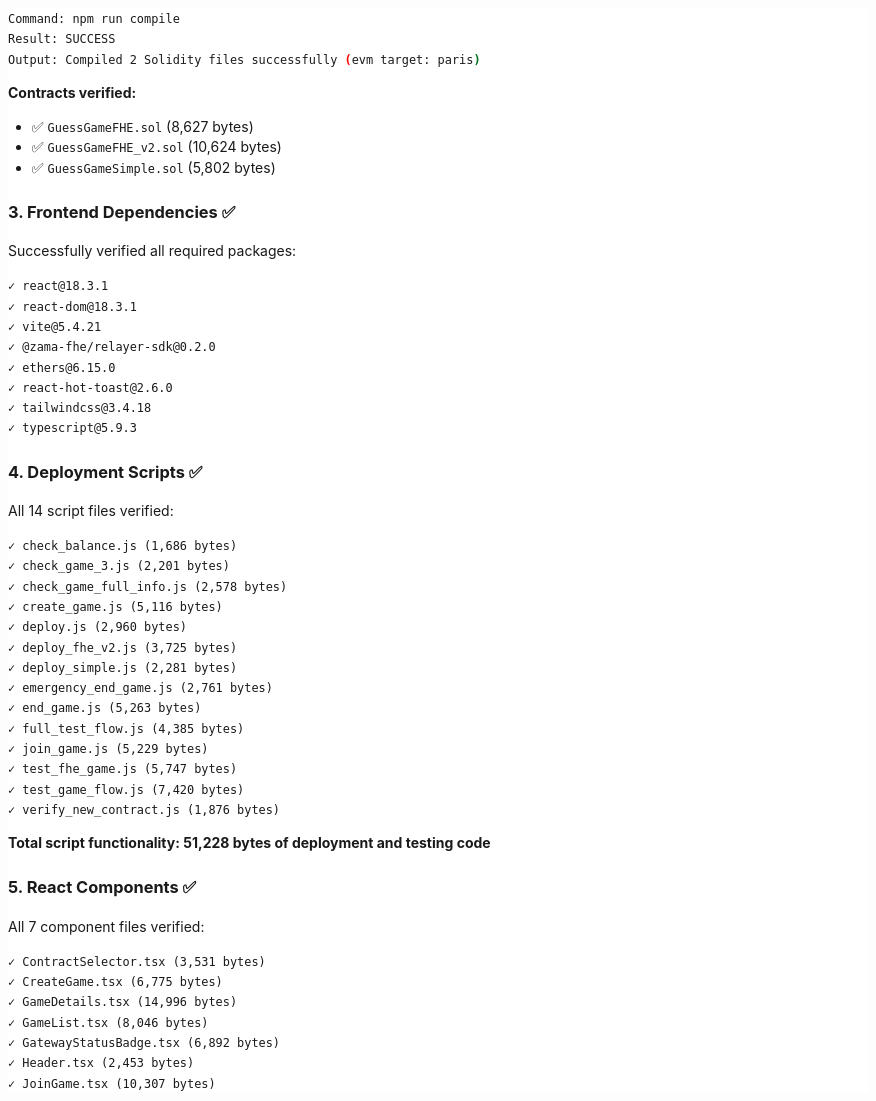 ```bash
Command: npm run compile
Result: SUCCESS
Output: Compiled 2 Solidity files successfully (evm target: paris)
```

**Contracts verified:**
- ✅ `GuessGameFHE.sol` (8,627 bytes)
- ✅ `GuessGameFHE_v2.sol` (10,624 bytes)
- ✅ `GuessGameSimple.sol` (5,802 bytes)

### 3. Frontend Dependencies ✅

Successfully verified all required packages:
```
✓ react@18.3.1
✓ react-dom@18.3.1
✓ vite@5.4.21
✓ @zama-fhe/relayer-sdk@0.2.0
✓ ethers@6.15.0
✓ react-hot-toast@2.6.0
✓ tailwindcss@3.4.18
✓ typescript@5.9.3
```

### 4. Deployment Scripts ✅

All 14 script files verified:
```
✓ check_balance.js (1,686 bytes)
✓ check_game_3.js (2,201 bytes)
✓ check_game_full_info.js (2,578 bytes)
✓ create_game.js (5,116 bytes)
✓ deploy.js (2,960 bytes)
✓ deploy_fhe_v2.js (3,725 bytes)
✓ deploy_simple.js (2,281 bytes)
✓ emergency_end_game.js (2,761 bytes)
✓ end_game.js (5,263 bytes)
✓ full_test_flow.js (4,385 bytes)
✓ join_game.js (5,229 bytes)
✓ test_fhe_game.js (5,747 bytes)
✓ test_game_flow.js (7,420 bytes)
✓ verify_new_contract.js (1,876 bytes)
```

**Total script functionality: 51,228 bytes of deployment and testing code**

### 5. React Components ✅

All 7 component files verified:
```
✓ ContractSelector.tsx (3,531 bytes)
✓ CreateGame.tsx (6,775 bytes)
✓ GameDetails.tsx (14,996 bytes)
✓ GameList.tsx (8,046 bytes)
✓ GatewayStatusBadge.tsx (6,892 bytes)
✓ Header.tsx (2,453 bytes)
✓ JoinGame.tsx (10,307 bytes)
```
